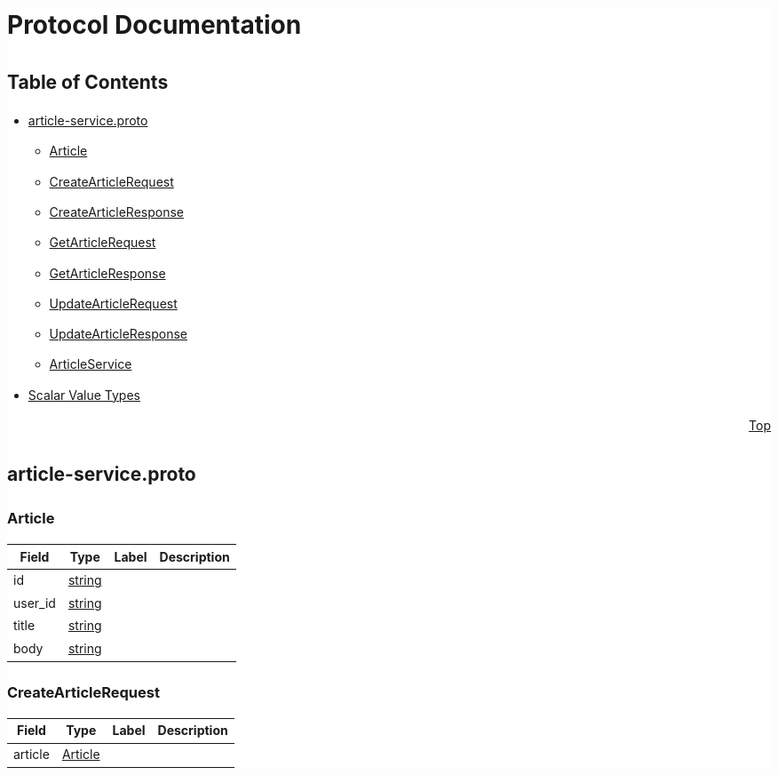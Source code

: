 # Protocol Documentation
<a name="top"></a>

## Table of Contents

- [article-service.proto](#article-service-proto)
    - [Article](#-Article)
    - [CreateArticleRequest](#-CreateArticleRequest)
    - [CreateArticleResponse](#-CreateArticleResponse)
    - [GetArticleRequest](#-GetArticleRequest)
    - [GetArticleResponse](#-GetArticleResponse)
    - [UpdateArticleRequest](#-UpdateArticleRequest)
    - [UpdateArticleResponse](#-UpdateArticleResponse)
  
    - [ArticleService](#-ArticleService)
  
- [Scalar Value Types](#scalar-value-types)



<a name="article-service-proto"></a>
<p align="right"><a href="#top">Top</a></p>

## article-service.proto



<a name="-Article"></a>

### Article



| Field | Type | Label | Description |
| ----- | ---- | ----- | ----------- |
| id | [string](#string) |  |  |
| user_id | [string](#string) |  |  |
| title | [string](#string) |  |  |
| body | [string](#string) |  |  |






<a name="-CreateArticleRequest"></a>

### CreateArticleRequest



| Field | Type | Label | Description |
| ----- | ---- | ----- | ----------- |
| article | [Article](#Article) |  |  |
